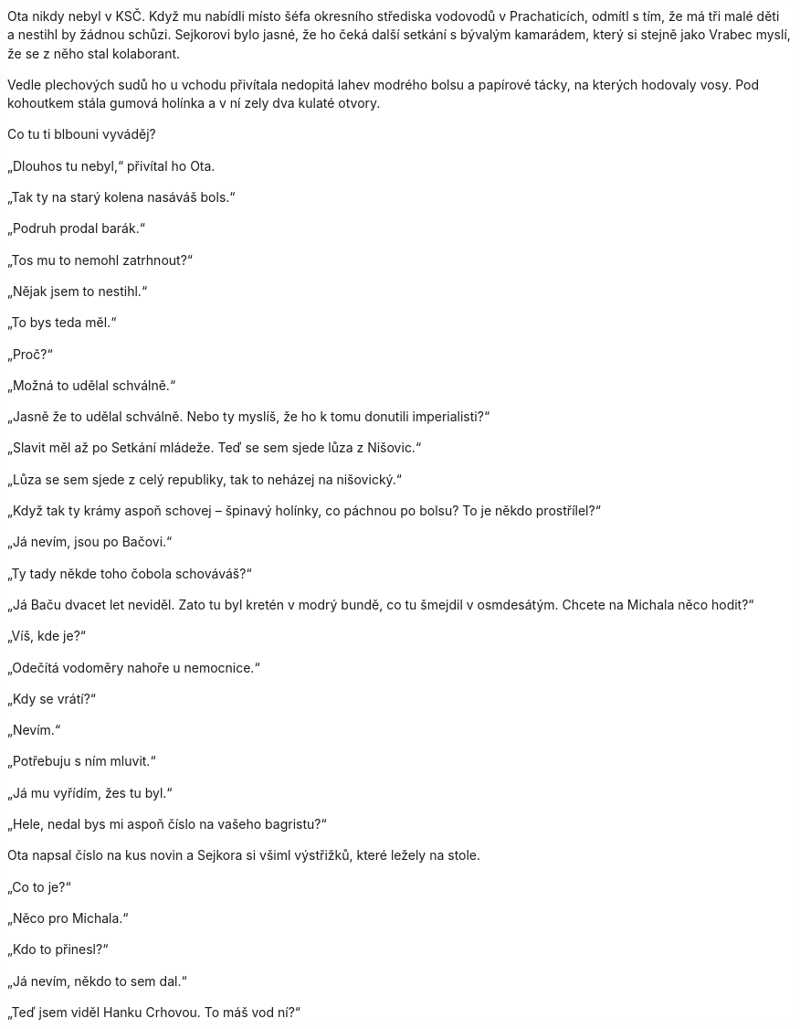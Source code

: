 Ota nikdy nebyl v KSČ. Když mu nabídli místo šéfa okresního střediska vodovodů v Prachaticích, odmítl s tím, že má tři malé děti a nestihl by žádnou schůzi. Sejkorovi bylo jasné, že ho čeká další setkání s bývalým kamarádem, který si stejně jako Vrabec myslí, že se z něho stal kolaborant.

Vedle plechových sudů ho u vchodu přivítala nedopitá lahev modrého bolsu a papírové tácky, na kterých hodovaly vosy. Pod kohoutkem stála gumová holínka a v ní zely dva kulaté otvory.

Co tu ti blbouni vyváděj?

„Dlouhos tu nebyl,“ přivítal ho Ota.

„Tak ty na starý kolena nasáváš bols.“

„Podruh prodal barák.“

„Tos mu to nemohl zatrhnout?“

„Nějak jsem to nestihl.“

„To bys teda měl.“

„Proč?“

„Možná to udělal schválně.“

„Jasně že to udělal schválně. Nebo ty myslíš, že ho k tomu donutili imperialisti?“

„Slavit měl až po Setkání mládeže. Teď se sem sjede lůza z Nišo­vic.“

„Lůza se sem sjede z celý republiky, tak to neházej na nišovický.“

„Když tak ty krámy aspoň schovej – špinavý holínky, co páchnou po bolsu? To je někdo prostřílel?“

„Já nevím, jsou po Bačovi.“

„Ty tady někde toho čobola schováváš?“

„Já Baču dvacet let neviděl. Zato tu byl kretén v modrý bundě, co tu šmejdil v osmdesátým. Chcete na Michala něco hodit?“

„Víš, kde je?“

„Odečítá vodoměry nahoře u nemocnice.“

„Kdy se vrátí?“

„Nevím.“

„Potřebuju s ním mluvit.“

„Já mu vyřídím, žes tu byl.“

„Hele, nedal bys mi aspoň číslo na vašeho bagristu?“

Ota napsal číslo na kus novin a Sejkora si všiml výstřižků, které ležely na stole.

„Co to je?“

„Něco pro Michala.“

„Kdo to přinesl?“

„Já nevím, někdo to sem dal.“

„Teď jsem viděl Hanku Crhovou. To máš vod ní?“
